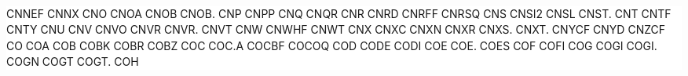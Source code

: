 CNNEF
CNNX
CNO
CNOA
CNOB
CNOB.
CNP
CNPP
CNQ
CNQR
CNR
CNRD
CNRFF
CNRSQ
CNS
CNSI2
CNSL
CNST.
CNT
CNTF
CNTY
CNU
CNV
CNVO
CNVR
CNVR.
CNVT
CNW
CNWHF
CNWT
CNX
CNXC
CNXN
CNXR
CNXS.
CNXT.
CNYCF
CNYD
CNZCF
CO
COA
COB
COBK
COBR
COBZ
COC
COC.A
COCBF
COCOQ
COD
CODE
CODI
COE
COE.
COES
COF
COFI
COG
COGI
COGI.
COGN
COGT
COGT.
COH